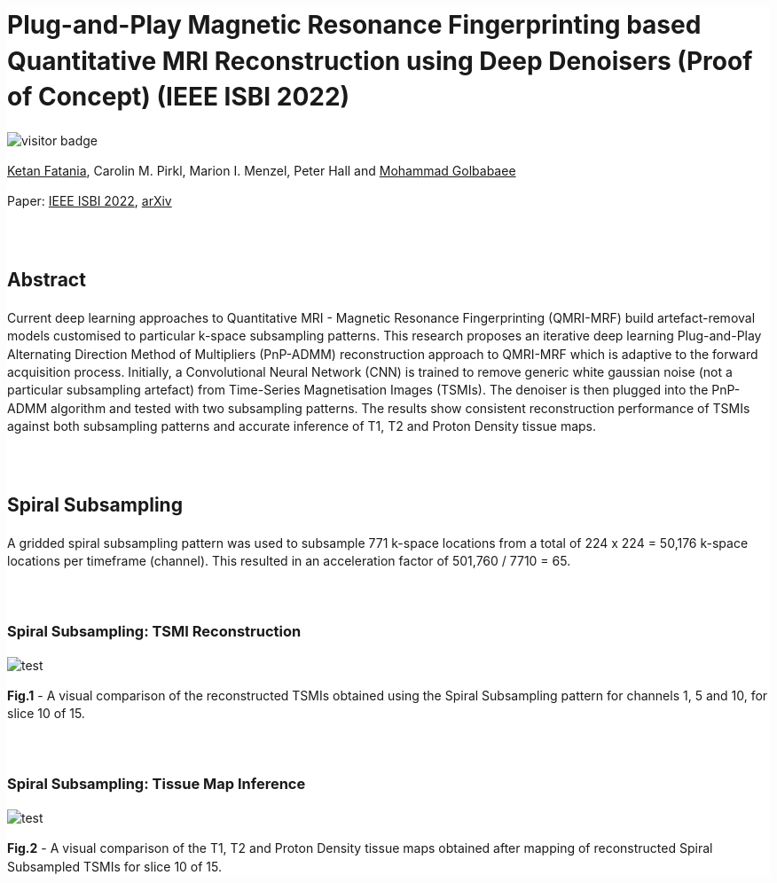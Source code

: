 # Plug-and-Play Magnetic Resonance Fingerprinting based Quantitative MRI Reconstruction using Deep Denoisers (Proof of Concept) (IEEE ISBI 2022)

![visitor badge](https://visitor-badge.glitch.me/badge?page_id=ketanfatania.QMRI-PnP-Recon-POC&right_color=brightgreen&left_text=Visitors%20as%20of%202022-03-23)

[Ketan Fatania](https://researchportal.bath.ac.uk/en/persons/ketan-fatania), Carolin M. Pirkl, Marion I. Menzel, Peter Hall and [Mohammad Golbabaee](https://mgolbabaee.wordpress.com)

Paper: [IEEE ISBI 2022](https://doi.org/10.1109/ISBI52829.2022.9761603), [arXiv](https://doi.org/10.48550/arXiv.2202.05269)

<br/>

## Abstract

Current deep learning approaches to Quantitative MRI - Magnetic Resonance Fingerprinting (QMRI-MRF) build artefact-removal models customised to particular k-space subsampling patterns. This research proposes an iterative deep learning Plug-and-Play Alternating Direction Method of Multipliers (PnP-ADMM) reconstruction approach to QMRI-MRF which is adaptive to the forward acquisition process. Initially, a Convolutional Neural Network (CNN) is trained to remove generic white gaussian noise (not a particular subsampling artefact) from Time-Series Magnetisation Images (TSMIs). The denoiser is then plugged into the PnP-ADMM algorithm and tested with two subsampling patterns. The results show consistent reconstruction performance of TSMIs against both subsampling patterns and accurate inference of T1, T2 and Proton Density tissue maps.

<br/>

## Spiral Subsampling

A gridded spiral subsampling pattern was used to subsample 771 k-space locations from a total of 224 x 224 = 50,176 k-space locations per timeframe (channel). This resulted in an acceleration factor of 501,760 / 7710 = 65.

<br/>

### Spiral Subsampling: TSMI Reconstruction

<img src="./figures/tsmis_spiral.png" alt="test" width="800"/>

**Fig.1** - A visual comparison of the reconstructed TSMIs obtained using the Spiral Subsampling pattern for channels 1, 5 and 10, for slice 10 of 15.

<br/>

### Spiral Subsampling: Tissue Map Inference

<img src="./figures/tissue_maps_spiral.png" alt="test" width="800"/>

**Fig.2** - A visual comparison of the T1, T2 and Proton Density tissue maps obtained after mapping of reconstructed Spiral Subsampled TSMIs for slice 10 of 15.
